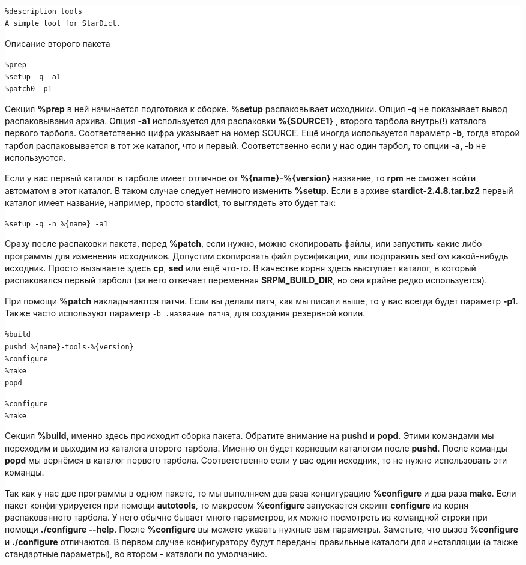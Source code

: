 ```
%description tools
A simple tool for StarDict.
```

Описание второго пакета

```
%prep
%setup -q -a1
%patch0 -p1
```

Секция **%prep** в ней начинается подготовка к сборке. **%setup** распаковывает исходники. Опция **-q** не показывает вывод распаковывания архива. Опция **-a1** используется для распаковки **%{SOURCE1}** , второго тарбола внутрь(!) каталога первого тарбола. Соответственно цифра указывает на номер SOURCE. Ещё иногда используется параметр **-b**, тогда второй тарбол распаковывается в тот же каталог, что и первый. Соответственно если у нас один тарбол, то опции **-a, -b** не используются.

Если у вас первый каталог в тарболе имеет отличное от **%{name}-%{version}** название, то **rpm** не сможет войти автоматом в этот каталог. В таком случае следует немного изменить **%setup**. Если в архиве **stardict-2.4.8.tar.bz2** первый каталог имеет название, например, просто **stardict**, то выглядеть это будет так:

```
%setup -q -n %{name} -a1
```

Сразу после распаковки пакета, перед **%patch**, если нужно, можно скопировать файлы, или запустить какие либо программы для изменения исходников. Допустим скопировать файл русификации, или подправить sed’ом какой-нибудь исходник. Просто вызываете здесь **cp**, **sed** или ещё что-то. В качестве корня здесь выступает каталог, в который распаковался первый тарболл (за него отвечает переменная **$RPM_BUILD_DIR**, но она крайне редко используется).

При помощи **%patch** накладываются патчи. Если вы делали патч, как мы писали выше, то у вас всегда будет параметр **-p1**. Также часто используют параметр `-b .название_патча`, для создания резервной копии.

```
%build
pushd %{name}-tools-%{version}
%configure
%make
popd
```

```
%configure
%make
```

Секция **%build**, именно здесь происходит сборка пакета. Обратите внимание на **pushd** и **popd**. Этими командами мы переходим и выходим из каталога второго тарбола. Именно он будет корневым каталогом после **pushd**. После команды **popd** мы вернёмся в каталог первого тарбола. Соответственно если у вас один исходник, то не нужно использовать эти команды.

Так как у нас две программы в одном пакете, то мы выполняем два раза концигурацию **%configure** и два раза **make**. Если пакет конфигурируется при помощи **autotools**, то макросом **%configure** запускается скрипт **configure** из корня распакованного тарбола. У него обычно бывает много параметров, их можно посмотреть из командной строки при помощи **./configure --help**. После **%configure** вы можете указать нужные вам параметры. Заметьте, что вызов **%configure** и **./configure** отличаются. В первом случае конфигуратору будут переданы правильные каталоги для инсталляции (а также стандартные параметры), во втором - каталоги по умолчанию.
